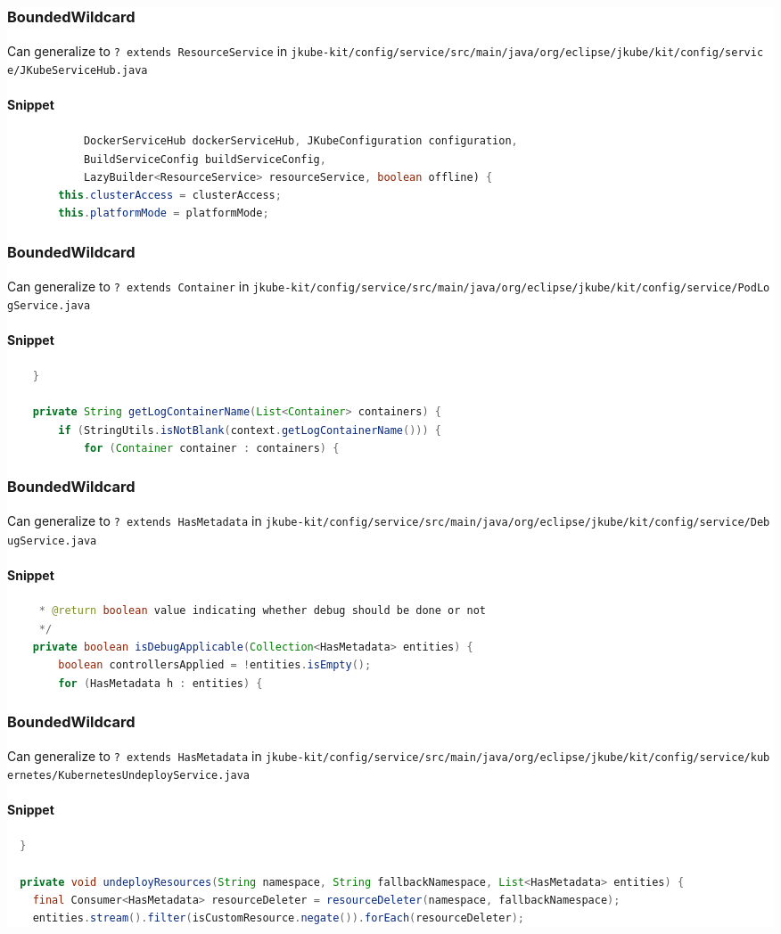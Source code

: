 ### BoundedWildcard
Can generalize to `? extends ResourceService`
in `jkube-kit/config/service/src/main/java/org/eclipse/jkube/kit/config/service/JKubeServiceHub.java`
#### Snippet
```java
            DockerServiceHub dockerServiceHub, JKubeConfiguration configuration,
            BuildServiceConfig buildServiceConfig,
            LazyBuilder<ResourceService> resourceService, boolean offline) {
        this.clusterAccess = clusterAccess;
        this.platformMode = platformMode;
```

### BoundedWildcard
Can generalize to `? extends Container`
in `jkube-kit/config/service/src/main/java/org/eclipse/jkube/kit/config/service/PodLogService.java`
#### Snippet
```java
    }

    private String getLogContainerName(List<Container> containers) {
        if (StringUtils.isNotBlank(context.getLogContainerName())) {
            for (Container container : containers) {
```

### BoundedWildcard
Can generalize to `? extends HasMetadata`
in `jkube-kit/config/service/src/main/java/org/eclipse/jkube/kit/config/service/DebugService.java`
#### Snippet
```java
     * @return boolean value indicating whether debug should be done or not
     */
    private boolean isDebugApplicable(Collection<HasMetadata> entities) {
        boolean controllersApplied = !entities.isEmpty();
        for (HasMetadata h : entities) {
```

### BoundedWildcard
Can generalize to `? extends HasMetadata`
in `jkube-kit/config/service/src/main/java/org/eclipse/jkube/kit/config/service/kubernetes/KubernetesUndeployService.java`
#### Snippet
```java
  }

  private void undeployResources(String namespace, String fallbackNamespace, List<HasMetadata> entities) {
    final Consumer<HasMetadata> resourceDeleter = resourceDeleter(namespace, fallbackNamespace);
    entities.stream().filter(isCustomResource.negate()).forEach(resourceDeleter);
```

